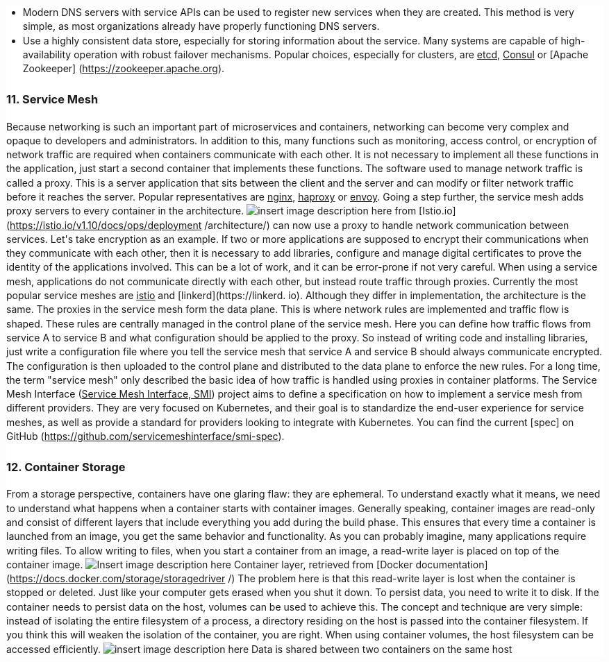 * Modern DNS servers with service APIs can be used to register new services when they are created. This method is very simple, as most organizations already have properly functioning DNS servers.
* Use a highly consistent data store, especially for storing information about the service. Many systems are capable of high-availability operation with robust failover mechanisms. Popular choices, especially for clusters, are [etcd](https://github.com/etcd-io/etcd), [Consul](https://www.consul.io) or [Apache Zookeeper] (https://zookeeper.apache.org).

### 11. Service Mesh

Because networking is such an important part of microservices and containers, networking can become very complex and opaque to developers and administrators. In addition to this, many functions such as monitoring, access control, or encryption of network traffic are required when containers communicate with each other. It is not necessary to implement all these functions in the application, just start a second container that implements these functions. The software used to manage network traffic is called a proxy. This is a server application that sits between the client and the server and can modify or filter network traffic before it reaches the server. Popular representatives are [nginx](https://www.nginx.com), [haproxy](http://www.haproxy.org) or [envoy](https://www.envoyproxy.io). Going a step further, the service mesh adds proxy servers to every container in the architecture. ![insert image description here](https://img-blog.csdnimg.cn/b73a535c57e2412697defe78f01441e3.png?) from [Istio.io](https://istio.io/v1.10/docs/ops/deployment /architecture/) can now use a proxy to handle network communication between services. Let's take encryption as an example. If two or more applications are supposed to encrypt their communications when they communicate with each other, then it is necessary to add libraries, configure and manage digital certificates to prove the identity of the applications involved. This can be a lot of work, and it can be error-prone if not very careful. When using a service mesh, applications do not communicate directly with each other, but instead route traffic through proxies. Currently the most popular service meshes are [istio](https://istio.io) and [linkerd](https://linkerd. io). Although they differ in implementation, the architecture is the same. The proxies in the service mesh form the data plane. This is where network rules are implemented and traffic flow is shaped. These rules are centrally managed in the control plane of the service mesh. Here you can define how traffic flows from service A to service B and what configuration should be applied to the proxy. So instead of writing code and installing libraries, just write a configuration file where you tell the service mesh that service A and service B should always communicate encrypted. The configuration is then uploaded to the control plane and distributed to the data plane to enforce the new rules. For a long time, the term "service mesh" only described the basic idea of ​​how traffic is handled using proxies in container platforms. The Service Mesh Interface ([Service Mesh Interface, SMI](https://smi-spec.io)) project aims to define a specification on how to implement a service mesh from different providers. They are very focused on Kubernetes, and their goal is to standardize the end-user experience for service meshes, as well as provide a standard for providers looking to integrate with Kubernetes. You can find the current [spec] on GitHub (https://github.com/servicemeshinterface/smi-spec).

### 12. Container Storage

From a storage perspective, containers have one glaring flaw: they are ephemeral. To understand exactly what it means, we need to understand what happens when a container starts with container images. Generally speaking, container images are read-only and consist of different layers that include everything you add during the build phase. This ensures that every time a container is launched from an image, you get the same behavior and functionality. As you can probably imagine, many applications require writing files. To allow writing to files, when you start a container from an image, a read-write layer is placed on top of the container image. ![Insert image description here](https://img-blog.csdnimg.cn/53f675035c1c4937b827fa778c065918.png?) Container layer, retrieved from [Docker documentation](https://docs.docker.com/storage/storagedriver /) The problem here is that this read-write layer is lost when the container is stopped or deleted. Just like your computer gets erased when you shut it down. To persist data, you need to write it to disk. If the container needs to persist data on the host, volumes can be used to achieve this. The concept and technique are very simple: instead of isolating the entire filesystem of a process, a directory residing on the host is passed into the container filesystem. If you think this will weaken the isolation of the container, you are right. When using container volumes, the host filesystem can be accessed efficiently. ![insert image description here](https://img-blog.csdnimg.cn/1e048697f5554e27af7f69424141c948.png?) Data is shared between two containers on the same host
